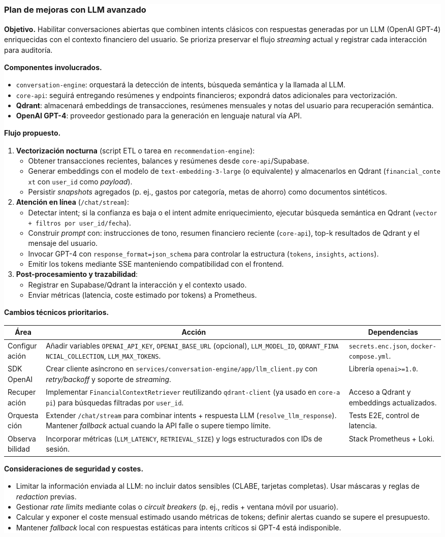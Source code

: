 ### Plan de mejoras con LLM avanzado

**Objetivo.** Habilitar conversaciones abiertas que combinen intents clásicos con respuestas generadas por un LLM (OpenAI GPT-4) enriquecidas con el contexto financiero del usuario. Se prioriza preservar el flujo *streaming* actual y registrar cada interacción para auditoría.

**Componentes involucrados.**

- `conversation-engine`: orquestará la detección de intents, búsqueda semántica y la llamada al LLM.
- `core-api`: seguirá entregando resúmenes y endpoints financieros; expondrá datos adicionales para vectorización.
- **Qdrant**: almacenará embeddings de transacciones, resúmenes mensuales y notas del usuario para recuperación semántica.
- **OpenAI GPT-4**: proveedor gestionado para la generación en lenguaje natural vía API.

**Flujo propuesto.**

1. **Vectorización nocturna** (script ETL o tarea en `recommendation-engine`):
   - Obtener transacciones recientes, balances y resúmenes desde `core-api`/Supabase.
   - Generar embeddings con el modelo de `text-embedding-3-large` (o equivalente) y almacenarlos en Qdrant (`financial_context` con `user_id` como *payload*).
   - Persistir *snapshots* agregados (p. ej., gastos por categoría, metas de ahorro) como documentos sintéticos.
2. **Atención en línea** (`/chat/stream`):
   - Detectar intent; si la confianza es baja o el intent admite enriquecimiento, ejecutar búsqueda semántica en Qdrant (`vector + filtros por user_id/fecha`).
   - Construir *prompt* con: instrucciones de tono, resumen financiero reciente (`core-api`), top-k resultados de Qdrant y el mensaje del usuario.
   - Invocar GPT-4 con `response_format=json_schema` para controlar la estructura (`tokens`, `insights`, `actions`).
   - Emitir los tokens mediante SSE manteniendo compatibilidad con el frontend.
3. **Post-procesamiento y trazabilidad**:
   - Registrar en Supabase/Qdrant la interacción y el contexto usado.
   - Enviar métricas (latencia, coste estimado por tokens) a Prometheus.

**Cambios técnicos prioritarios.**

| Área | Acción | Dependencias |
| --- | --- | --- |
| Configuración | Añadir variables `OPENAI_API_KEY`, `OPENAI_BASE_URL` (opcional), `LLM_MODEL_ID`, `QDRANT_FINANCIAL_COLLECTION`, `LLM_MAX_TOKENS`. | `secrets.enc.json`, `docker-compose.yml`. |
| SDK OpenAI | Crear cliente asíncrono en `services/conversation-engine/app/llm_client.py` con *retry/backoff* y soporte de *streaming*. | Librería `openai>=1.0`. |
| Recuperación | Implementar `FinancialContextRetriever` reutilizando `qdrant-client` (ya usado en `core-api`) para búsquedas filtradas por `user_id`. | Acceso a Qdrant y embeddings actualizados. |
| Orquestación | Extender `/chat/stream` para combinar intents + respuesta LLM (`resolve_llm_response`). Mantener *fallback* actual cuando la API falle o supere tiempo límite. | Tests E2E, control de latencia. |
| Observabilidad | Incorporar métricas (`LLM_LATENCY`, `RETRIEVAL_SIZE`) y logs estructurados con IDs de sesión. | Stack Prometheus + Loki. |

**Consideraciones de seguridad y costes.**

- Limitar la información enviada al LLM: no incluir datos sensibles (CLABE, tarjetas completas). Usar máscaras y reglas de *redaction* previas.
- Gestionar *rate limits* mediante colas o *circuit breakers* (p. ej., redis + ventana móvil por usuario).
- Calcular y exponer el coste mensual estimado usando métricas de tokens; definir alertas cuando se supere el presupuesto.
- Mantener *fallback* local con respuestas estáticas para intents críticos si GPT-4 está indisponible.
